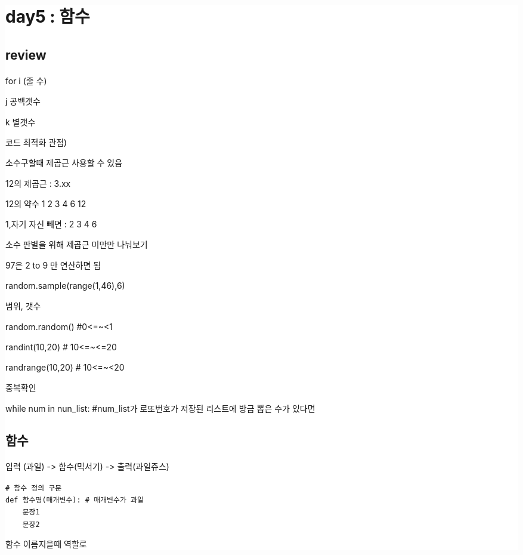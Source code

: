 # day5 : 함수

## review

for i (줄 수)

j 공백갯수

k 별갯수



코드 최적화 관점)

소수구할때 제곱근 사용할 수 있음

12의 제곱근 : 3.xx

12의 약수 1 2 3 4 6 12

1,자기 자신 빼면 : 2 3 4 6

소수 판별을 위해 제곱근 미만만 나눠보기 

97은 2 to 9 만 연산하면 됨



random.sample(range(1,46),6) 

범위, 갯수 

random.random() #0<=~<1

randint(10,20) #  10<=~<=20

randrange(10,20) #  10<=~<20



중복확인

while num in nun_list: #num_list가 로또번호가 저장된 리스트에 방금 뽑은 수가 있다면 





## 함수

입력 (과일) -> 함수(믹서기)  -> 출력(과일쥬스) 

```
# 함수 정의 구문
def 함수명(매개변수): # 매개변수가 과일
    문장1
    문장2
```



함수 이름지을때 역할로 
